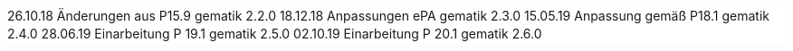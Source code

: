 </td><td>
26.10.18

</td><td>
Änderungen aus P15.9

</td><td>
gematik

</td></tr><tr><td>
2.2.0

</td><td>
18.12.18

</td><td>
Anpassungen ePA

</td><td>
gematik

</td></tr><tr><td>
2.3.0

</td><td>
15.05.19

</td><td>
Anpassung gemäß P18.1

</td><td>
gematik

</td></tr><tr><td>
2.4.0

</td><td>
28.06.19

</td><td>
Einarbeitung P 19.1

</td><td>
gematik

</td></tr><tr><td>
2.5.0

</td><td>
02.10.19

</td><td>
Einarbeitung P 20.1

</td><td>
gematik

</td></tr><tr><td>
2.6.0
